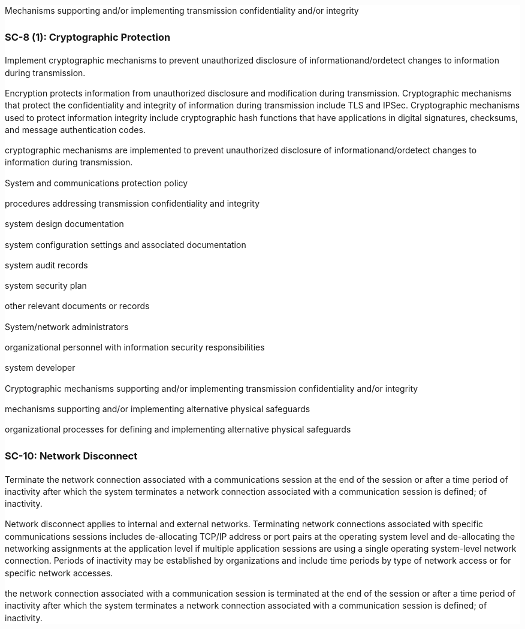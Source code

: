 Mechanisms supporting and/or implementing transmission confidentiality and/or integrity

### SC-8 (1): Cryptographic Protection

Implement cryptographic mechanisms to prevent unauthorized disclosure of informationand/ordetect changes to information during transmission.

Encryption protects information from unauthorized disclosure and modification during transmission. Cryptographic mechanisms that protect the confidentiality and integrity of information during transmission include TLS and IPSec. Cryptographic mechanisms used to protect information integrity include cryptographic hash functions that have applications in digital signatures, checksums, and message authentication codes.

cryptographic mechanisms are implemented to prevent unauthorized disclosure of informationand/ordetect changes to information during transmission.

System and communications protection policy

procedures addressing transmission confidentiality and integrity

system design documentation

system configuration settings and associated documentation

system audit records

system security plan

other relevant documents or records

System/network administrators

organizational personnel with information security responsibilities

system developer

Cryptographic mechanisms supporting and/or implementing transmission confidentiality and/or integrity

mechanisms supporting and/or implementing alternative physical safeguards

organizational processes for defining and implementing alternative physical safeguards

### SC-10: Network Disconnect

Terminate the network connection associated with a communications session at the end of the session or after a time period of inactivity after which the system terminates a network connection associated with a communication session is defined; of inactivity.

Network disconnect applies to internal and external networks. Terminating network connections associated with specific communications sessions includes de-allocating TCP/IP address or port pairs at the operating system level and de-allocating the networking assignments at the application level if multiple application sessions are using a single operating system-level network connection. Periods of inactivity may be established by organizations and include time periods by type of network access or for specific network accesses.

the network connection associated with a communication session is terminated at the end of the session or after a time period of inactivity after which the system terminates a network connection associated with a communication session is defined; of inactivity.
